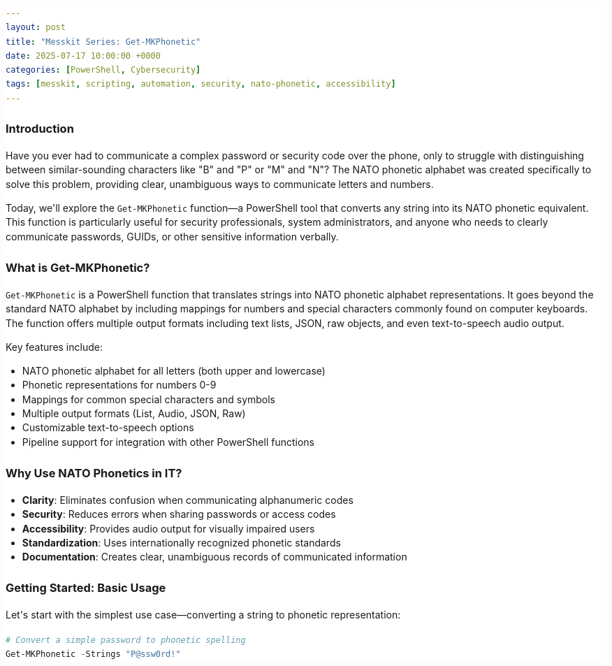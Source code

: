 ```yaml
---
layout: post
title: "Messkit Series: Get-MKPhonetic"
date: 2025-07-17 10:00:00 +0000
categories: [PowerShell, Cybersecurity]
tags: [messkit, scripting, automation, security, nato-phonetic, accessibility]
---
```


### Introduction

Have you ever had to communicate a complex password or security code over the phone, only to struggle with distinguishing between similar-sounding characters like "B" and "P" or "M" and "N"? The NATO phonetic alphabet was created specifically to solve this problem, providing clear, unambiguous ways to communicate letters and numbers.

Today, we'll explore the `Get-MKPhonetic` function—a PowerShell tool that converts any string into its NATO phonetic equivalent. This function is particularly useful for security professionals, system administrators, and anyone who needs to clearly communicate passwords, GUIDs, or other sensitive information verbally.

### What is Get-MKPhonetic?

`Get-MKPhonetic` is a PowerShell function that translates strings into NATO phonetic alphabet representations. It goes beyond the standard NATO alphabet by including mappings for numbers and special characters commonly found on computer keyboards. The function offers multiple output formats including text lists, JSON, raw objects, and even text-to-speech audio output.

Key features include:

- NATO phonetic alphabet for all letters (both upper and lowercase)
- Phonetic representations for numbers 0-9
- Mappings for common special characters and symbols
- Multiple output formats (List, Audio, JSON, Raw)
- Customizable text-to-speech options
- Pipeline support for integration with other PowerShell functions

### Why Use NATO Phonetics in IT?

- **Clarity**: Eliminates confusion when communicating alphanumeric codes
- **Security**: Reduces errors when sharing passwords or access codes
- **Accessibility**: Provides audio output for visually impaired users
- **Standardization**: Uses internationally recognized phonetic standards
- **Documentation**: Creates clear, unambiguous records of communicated information

### Getting Started: Basic Usage

Let's start with the simplest use case—converting a string to phonetic representation:

````powershell
# Convert a simple password to phonetic spelling
Get-MKPhonetic -Strings "P@ssw0rd!"
````
